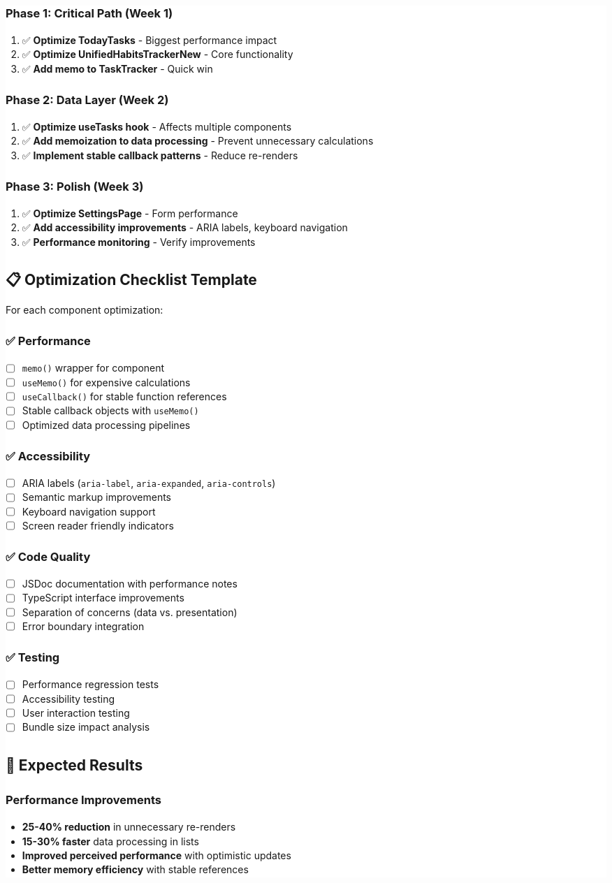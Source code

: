 ### Phase 1: Critical Path (Week 1)
1. ✅ **Optimize TodayTasks** - Biggest performance impact
2. ✅ **Optimize UnifiedHabitsTrackerNew** - Core functionality
3. ✅ **Add memo to TaskTracker** - Quick win

### Phase 2: Data Layer (Week 2)  
1. ✅ **Optimize useTasks hook** - Affects multiple components
2. ✅ **Add memoization to data processing** - Prevent unnecessary calculations
3. ✅ **Implement stable callback patterns** - Reduce re-renders

### Phase 3: Polish (Week 3)
1. ✅ **Optimize SettingsPage** - Form performance
2. ✅ **Add accessibility improvements** - ARIA labels, keyboard navigation
3. ✅ **Performance monitoring** - Verify improvements

## 📋 Optimization Checklist Template

For each component optimization:

### ✅ Performance
- [ ] `memo()` wrapper for component
- [ ] `useMemo()` for expensive calculations
- [ ] `useCallback()` for stable function references
- [ ] Stable callback objects with `useMemo()`
- [ ] Optimized data processing pipelines

### ✅ Accessibility  
- [ ] ARIA labels (`aria-label`, `aria-expanded`, `aria-controls`)
- [ ] Semantic markup improvements
- [ ] Keyboard navigation support
- [ ] Screen reader friendly indicators

### ✅ Code Quality
- [ ] JSDoc documentation with performance notes
- [ ] TypeScript interface improvements
- [ ] Separation of concerns (data vs. presentation)
- [ ] Error boundary integration

### ✅ Testing
- [ ] Performance regression tests
- [ ] Accessibility testing
- [ ] User interaction testing
- [ ] Bundle size impact analysis

## 🎯 Expected Results

### Performance Improvements
- **25-40% reduction** in unnecessary re-renders
- **15-30% faster** data processing in lists
- **Improved perceived performance** with optimistic updates
- **Better memory efficiency** with stable references

